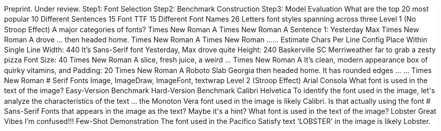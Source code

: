 

Preprint. Under review.
           Step1: Font Selection                                              Step2: Benchmark Construction                                                    Step3: Model Evaluation
    What are the top 20 most popular             10 Different Sentences           15 Font TTF         15 Different Font Names           26 Letters
    font styles spanning across three                                                                                                                          Level 1     (No Stroop Effect)
                                                                                                                                         A
        major categories of fonts?                                                                    Times New Roman                        A
                                                                                                       Times New Roman                           A
                                                 Sentence 1: Yesterday Max                              Times New Roman                              A
                                                drove ... then headed home.                              Times New Roman                                 A
                                                                                                               Times New Roman
                              ……
                                                  Estimate Chars Per Line
                                                                                        Config              Place Within Single Line
                                                                                      Width: 440                                                                    It’s Sans-Serif font
                                               Yesterday, Max drove quite
                                                                                      Height: 240
      Baskerville SC            Merriweather
                                                far to grab a zesty pizza
                                                                                      Font Size: 40          Times New Roman                     A
                                               slice, fresh juice, a weird
                                                                                      ...                     Times New Roman                        A        It’s clean, modern appearance
                                               box of quirky vitamins, and
                                                                                      Padding: 20                 Times New Roman                        A
       Roboto Slab                 Georgia          then headed home.                                                                                           It has rounded edges ...
                                                                                      ...
    Times New Roman            # Serif Fonts
                                                                             Image, ImageDraw, ImageFont, textwrap
                                                                                                                                                               Level 2       (Stroop Effect)
          Arial                    Consola                                                                                                                                                      What font is used in the text of the image?
                                                        Easy-Version Benchmark                                 Hard-Version Benchmark
         Calibri                   Helvetica
                                                                                                                                                                                                To identify the font used in the image, let's
                                                                                                                                                                                                analyze the characteristics of the text ... the
        Monoton                        Vera                                                                                                                                                       font used in the image is likely Calibri.
                                                                                                                                                             Is that actually using the font
                  # Sans-Serif Fonts                                                                                                                           that appears in the image as
                                                                                                                                                              the text? Maybe it's a hint?      What font is used in the text of the image?
         Lobster                 Great Vibes                                                                                                                       I’m confused!!!
                                                                                                               Few-Shot Demonstration
                                                                                                                                                                  The font used in the
         Pacifico                   Satisfy                                                                                                                      text ‘LOBSTER’ in the
                                                                                                                                                                image is likely Lobster.